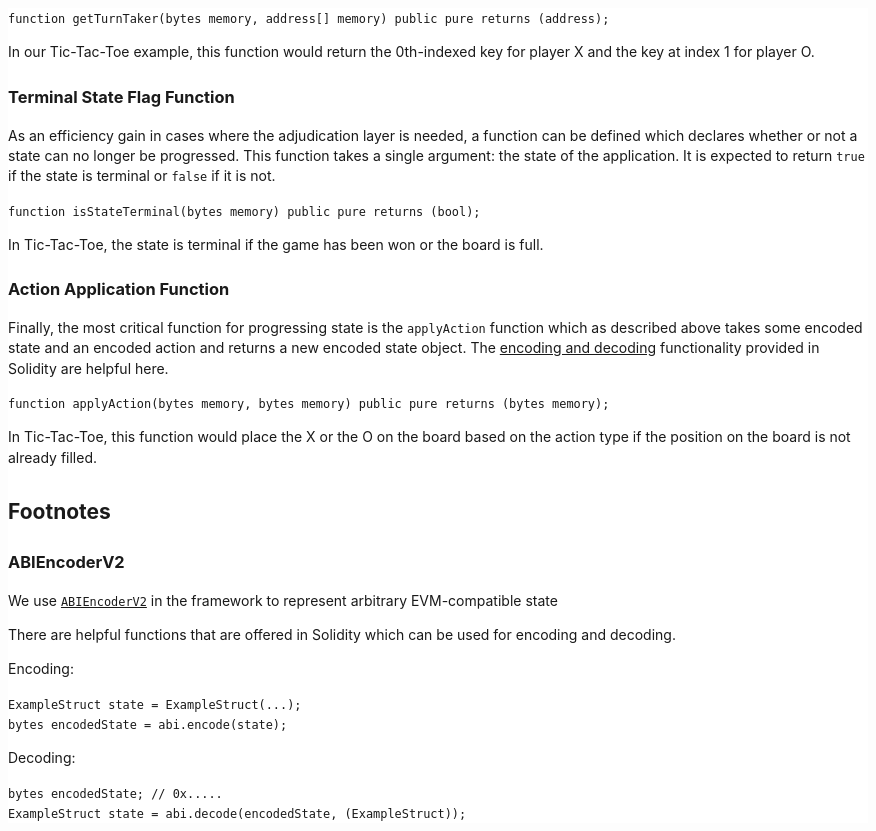 ```solidity
function getTurnTaker(bytes memory, address[] memory) public pure returns (address);
```

In our Tic-Tac-Toe example, this function would return the 0th-indexed key for player X and the key at index 1 for player O.

### Terminal State Flag Function

As an efficiency gain in cases where the adjudication layer is needed, a function can be defined which declares whether or not a state can no longer be progressed. This function takes a single argument: the state of the application. It is expected to return `true` if the state is terminal or `false` if it is not.

```solidity
function isStateTerminal(bytes memory) public pure returns (bool);
```

In Tic-Tac-Toe, the state is terminal if the game has been won or the board is full.

### Action Application Function

Finally, the most critical function for progressing state is the `applyAction` function which as described above takes some encoded state and an encoded action and returns a new encoded state object. The [encoding and decoding](#abiencoderv2) functionality provided in Solidity are helpful here.

```solidity
function applyAction(bytes memory, bytes memory) public pure returns (bytes memory);
```

In Tic-Tac-Toe, this function would place the X or the O on the board based on the action type if the position on the board is not already filled.

## Footnotes

### ABIEncoderV2

We use [`ABIEncoderV2`](https://medium.com/@dillonsvincent/solidity-enable-experimental-abiencoderv2-to-use-a-struct-as-function-parameter-27979603a879) in the framework to represent arbitrary EVM-compatible state

There are helpful functions that are offered in Solidity which can be used for encoding and decoding.

Encoding:

```solidity
ExampleStruct state = ExampleStruct(...);
bytes encodedState = abi.encode(state);
```

Decoding:

```solidity
bytes encodedState; // 0x.....
ExampleStruct state = abi.decode(encodedState, (ExampleStruct));
```
